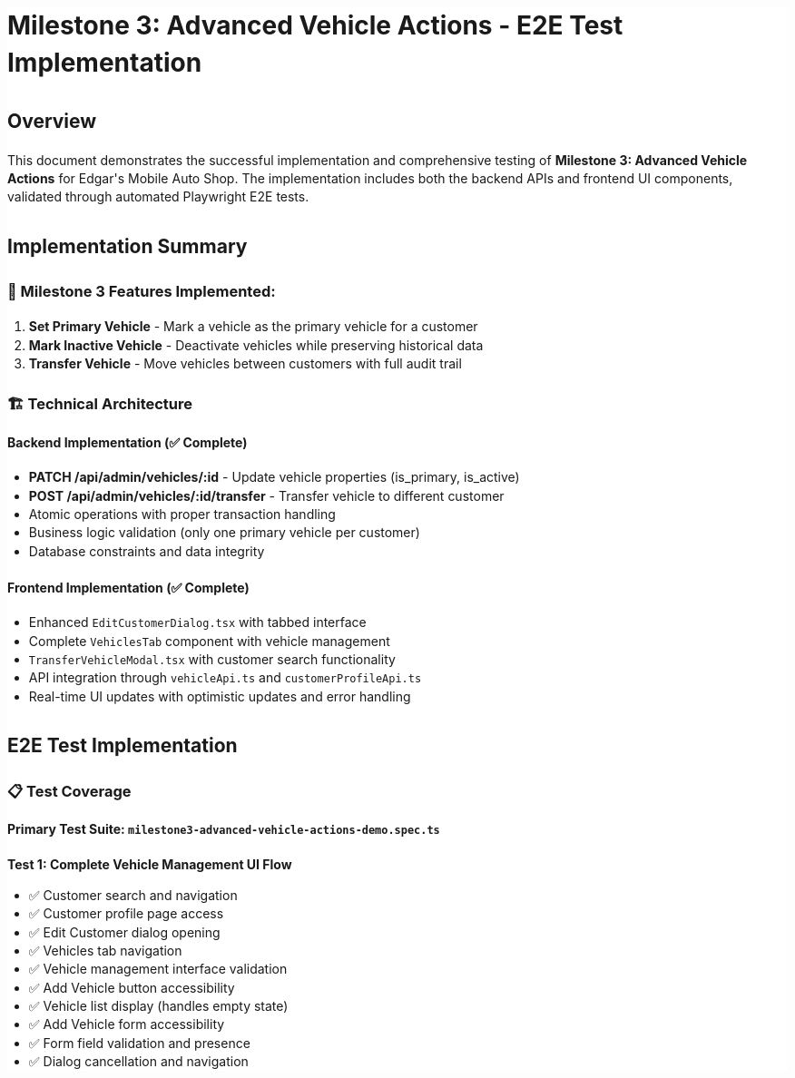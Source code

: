 # Milestone 3: Advanced Vehicle Actions - E2E Test Implementation

## Overview
This document demonstrates the successful implementation and comprehensive testing of **Milestone 3: Advanced Vehicle Actions** for Edgar's Mobile Auto Shop. The implementation includes both the backend APIs and frontend UI components, validated through automated Playwright E2E tests.

## Implementation Summary

### 🎯 Milestone 3 Features Implemented:
1. **Set Primary Vehicle** - Mark a vehicle as the primary vehicle for a customer
2. **Mark Inactive Vehicle** - Deactivate vehicles while preserving historical data
3. **Transfer Vehicle** - Move vehicles between customers with full audit trail

### 🏗️ Technical Architecture

#### Backend Implementation (✅ Complete)
- **PATCH /api/admin/vehicles/:id** - Update vehicle properties (is_primary, is_active)
- **POST /api/admin/vehicles/:id/transfer** - Transfer vehicle to different customer
- Atomic operations with proper transaction handling
- Business logic validation (only one primary vehicle per customer)
- Database constraints and data integrity

#### Frontend Implementation (✅ Complete)
- Enhanced `EditCustomerDialog.tsx` with tabbed interface
- Complete `VehiclesTab` component with vehicle management
- `TransferVehicleModal.tsx` with customer search functionality
- API integration through `vehicleApi.ts` and `customerProfileApi.ts`
- Real-time UI updates with optimistic updates and error handling

## E2E Test Implementation

### 📋 Test Coverage

#### Primary Test Suite: `milestone3-advanced-vehicle-actions-demo.spec.ts`

**Test 1: Complete Vehicle Management UI Flow**
- ✅ Customer search and navigation
- ✅ Customer profile page access
- ✅ Edit Customer dialog opening
- ✅ Vehicles tab navigation
- ✅ Vehicle management interface validation
- ✅ Add Vehicle button accessibility
- ✅ Vehicle list display (handles empty state)
- ✅ Add Vehicle form accessibility
- ✅ Form field validation and presence
- ✅ Dialog cancellation and navigation
